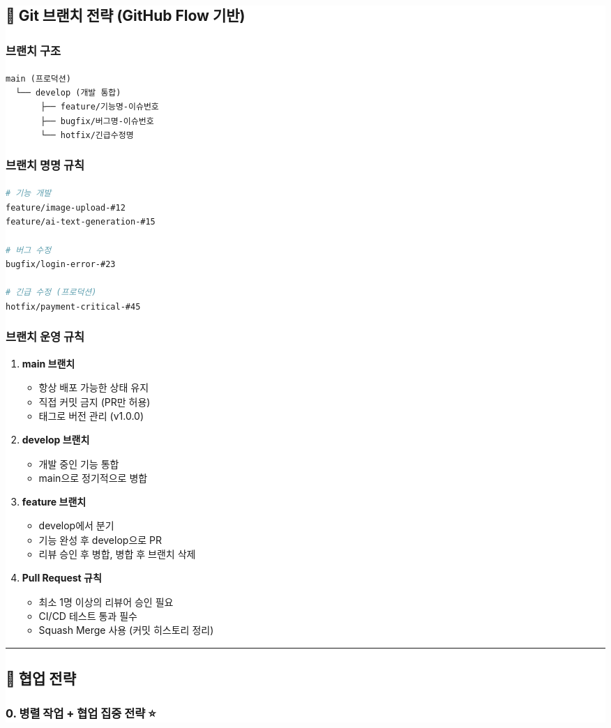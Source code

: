 
## 🌿 Git 브랜치 전략 (GitHub Flow 기반)

### 브랜치 구조
```
main (프로덕션)
  └── develop (개발 통합)
       ├── feature/기능명-이슈번호
       ├── bugfix/버그명-이슈번호
       └── hotfix/긴급수정명
```

### 브랜치 명명 규칙
```bash
# 기능 개발
feature/image-upload-#12
feature/ai-text-generation-#15

# 버그 수정
bugfix/login-error-#23

# 긴급 수정 (프로덕션)
hotfix/payment-critical-#45
```

### 브랜치 운영 규칙

1. **main 브랜치**
   - 항상 배포 가능한 상태 유지
   - 직접 커밋 금지 (PR만 허용)
   - 태그로 버전 관리 (v1.0.0)

2. **develop 브랜치**
   - 개발 중인 기능 통합
   - main으로 정기적으로 병합

3. **feature 브랜치**
   - develop에서 분기
   - 기능 완성 후 develop으로 PR
   - 리뷰 승인 후 병합, 병합 후 브랜치 삭제

4. **Pull Request 규칙**
   - 최소 1명 이상의 리뷰어 승인 필요
   - CI/CD 테스트 통과 필수
   - Squash Merge 사용 (커밋 히스토리 정리)

---

## 🤝 협업 전략

### 0. 병렬 작업 + 협업 집중 전략 ⭐

